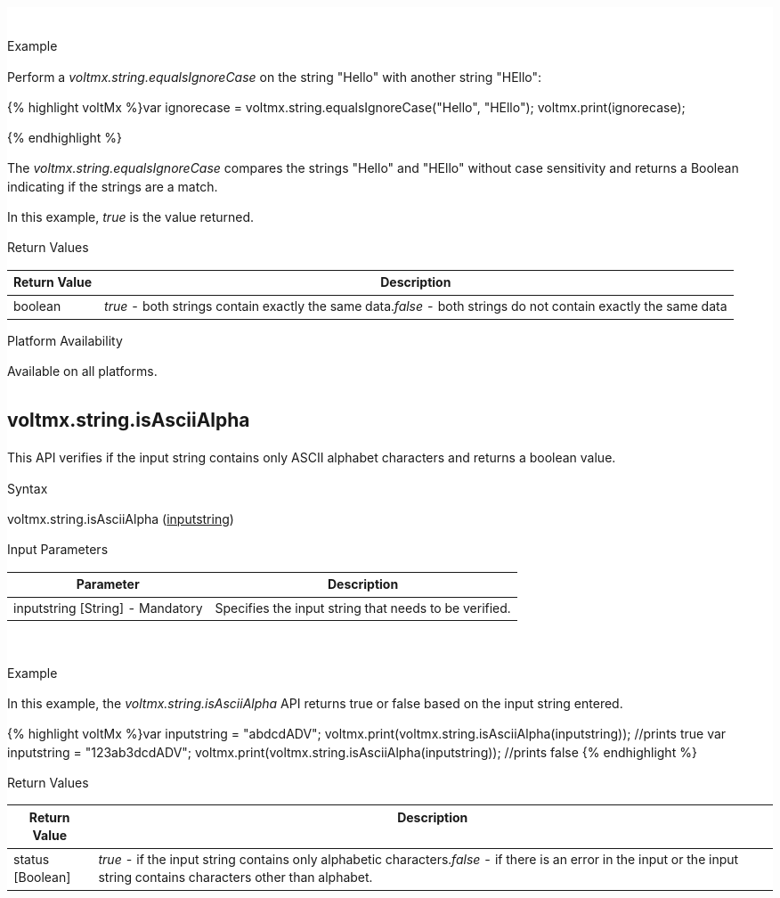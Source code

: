  

Example

Perform a _voltmx.string.equalsIgnoreCase_ on the string "Hello" with another string "HEllo":

{% highlight voltMx %}var ignorecase = voltmx.string.equalsIgnoreCase("Hello", "HEllo");
voltmx.print(ignorecase);

{% endhighlight %}

The _voltmx.string.equalsIgnoreCase_ compares the strings "Hello" and "HEllo" without case sensitivity and returns a Boolean indicating if the strings are a match.

In this example, _true_ is the value returned.

Return Values

| Return Value | Description |
| --- | --- |
| boolean | _true_ - both strings contain exactly the same data._false_ - both strings do not contain exactly the same data |

Platform Availability

Available on all platforms.

voltmx.string.isAsciiAlpha
------------------------

This API verifies if the input string contains only ASCII alphabet characters and returns a boolean value.

Syntax

voltmx.string.isAsciiAlpha ([inputstring](#inputstring))

Input Parameters

| Parameter | Description |
| --- | --- |
| inputstring \[String\] - Mandatory | Specifies the input string that needs to be verified. |

 

Example

In this example, the _voltmx.string.isAsciiAlpha_ API returns true or false based on the input string entered.

{% highlight voltMx %}var inputstring = "abdcdADV";
voltmx.print(voltmx.string.isAsciiAlpha(inputstring));
//prints true
var inputstring = "123ab3dcdADV";
voltmx.print(voltmx.string.isAsciiAlpha(inputstring));
//prints false
{% endhighlight %}

Return Values

| Return Value | Description |
| --- | --- |
| status \[Boolean\] | _true_ - if the input string contains only alphabetic characters._false_ - if there is an error in the input or the input string contains characters other than alphabet. |
